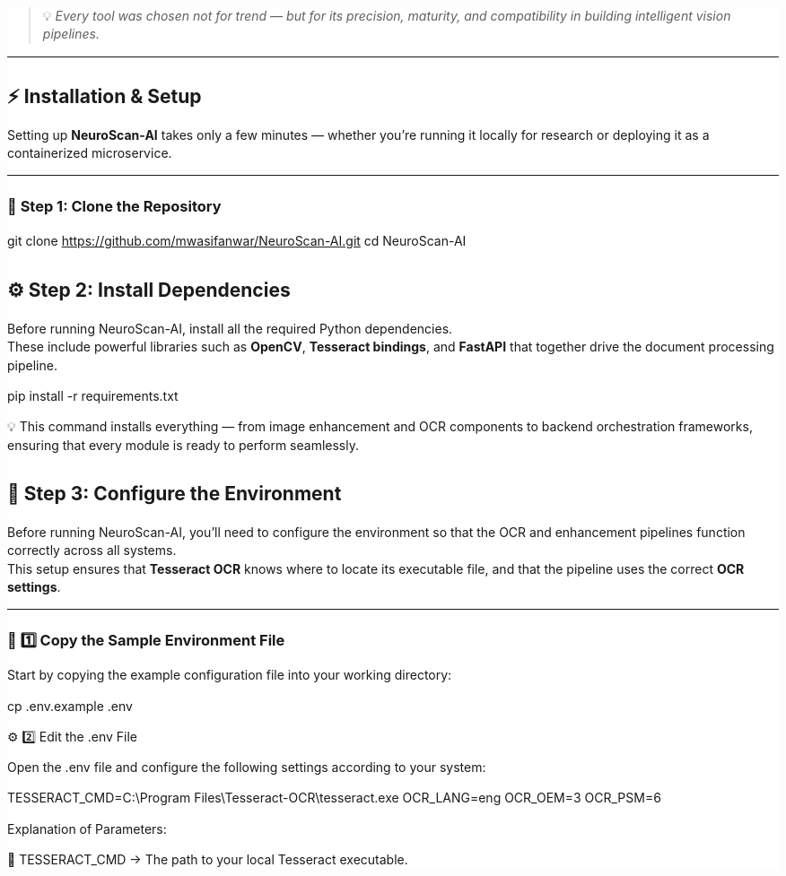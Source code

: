 > 💡 *Every tool was chosen not for trend — but for its precision, maturity, and compatibility in building intelligent vision pipelines.*

---

## ⚡ **Installation & Setup**

Setting up **NeuroScan-AI** takes only a few minutes — whether you’re running it locally for research or deploying it as a containerized microservice.

---

### 🧩 **Step 1: Clone the Repository**

git clone https://github.com/mwasifanwar/NeuroScan-AI.git
cd NeuroScan-AI

## ⚙️ **Step 2: Install Dependencies**

Before running NeuroScan-AI, install all the required Python dependencies.  
These include powerful libraries such as **OpenCV**, **Tesseract bindings**, and **FastAPI** that together drive the document processing pipeline.

pip install -r requirements.txt

💡 This command installs everything — from image enhancement and OCR components to backend orchestration frameworks, ensuring that every module is ready to perform seamlessly.

## 🔧 **Step 3: Configure the Environment**

Before running NeuroScan-AI, you’ll need to configure the environment so that the OCR and enhancement pipelines function correctly across all systems.  
This setup ensures that **Tesseract OCR** knows where to locate its executable file, and that the pipeline uses the correct **OCR settings**.

---

### 🧩 **1️⃣ Copy the Sample Environment File**

Start by copying the example configuration file into your working directory:

cp .env.example .env

⚙️ 2️⃣ Edit the .env File

Open the .env file and configure the following settings according to your system:

TESSERACT_CMD=C:\Program Files\Tesseract-OCR\tesseract.exe
OCR_LANG=eng
OCR_OEM=3
OCR_PSM=6


Explanation of Parameters:

🧭 TESSERACT_CMD → The path to your local Tesseract executable.
